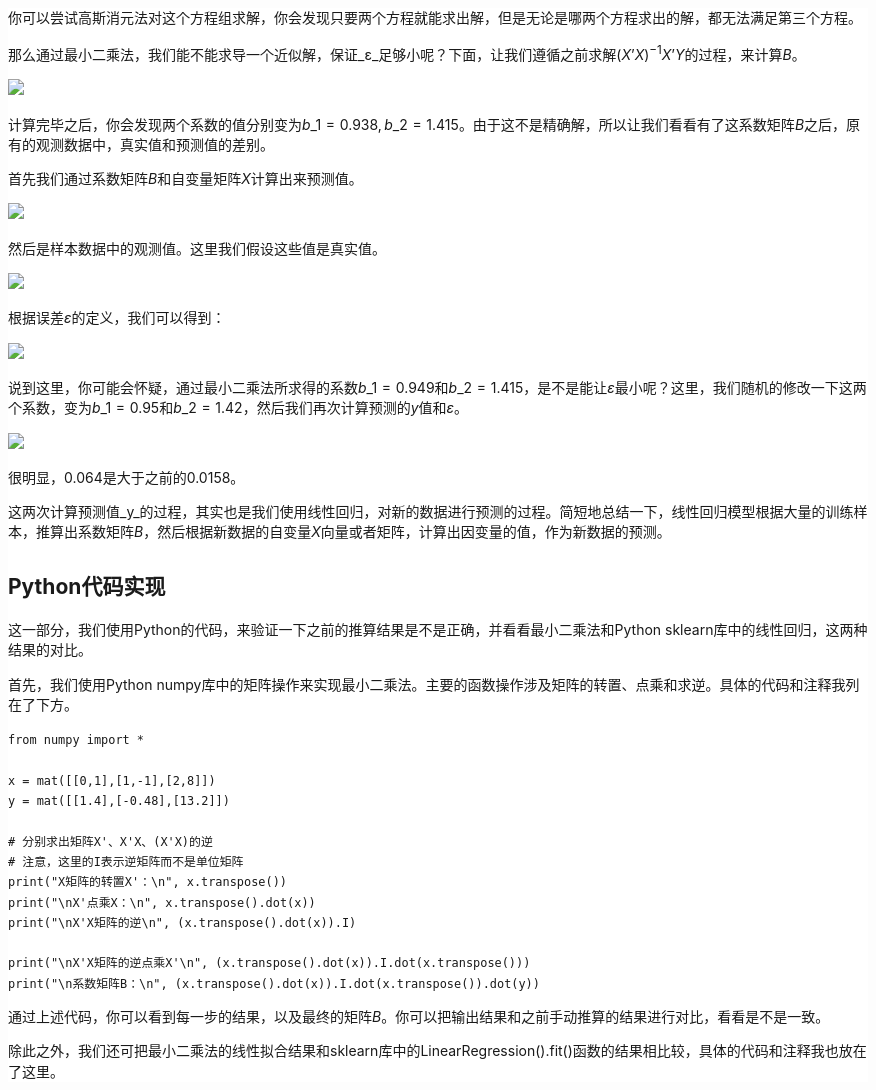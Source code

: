 你可以尝试高斯消元法对这个方程组求解，你会发现只要两个方程就能求出解，但是无论是哪两个方程求出的解，都无法满足第三个方程。

那么通过最小二乘法，我们能不能求导一个近似解，保证\_ε\_足够小呢？下面，让我们遵循之前求解$(X’X)^{-1}X’Y$的过程，来计算$B$。

![](https://static001.geekbang.org/resource/image/f3/10/f3653f2fd1220936834777b62cced310.png?wh=1330*800)

计算完毕之后，你会发现两个系数的值分别变为$b\_1 = 0.938, b\_2 = 1.415$。由于这不是精确解，所以让我们看看有了这系数矩阵$B$之后，原有的观测数据中，真实值和预测值的差别。

首先我们通过系数矩阵$B$和自变量矩阵$X$计算出来预测值。

![](https://static001.geekbang.org/resource/image/a3/7a/a3cf56dc09e8e53304060a418ea9707a.png?wh=864*214)

然后是样本数据中的观测值。这里我们假设这些值是真实值。

![](https://static001.geekbang.org/resource/image/a6/d9/a693f3f03a81c01d7f34e615ce473cd9.png?wh=296*238)

根据误差$ε$的定义，我们可以得到：

![](https://static001.geekbang.org/resource/image/94/20/947a02d7580305c8f3a6e19d64dbf120.png?wh=1460*144)

说到这里，你可能会怀疑，通过最小二乘法所求得的系数$b\_1 = 0.949$和$b\_2 = 1.415$，是不是能让$ε$最小呢？这里，我们随机的修改一下这两个系数，变为$b\_1 = 0.95$和$b\_2 = 1.42$，然后我们再次计算预测的$y$值和$ε$。

![](https://static001.geekbang.org/resource/image/36/0e/36d8fb93ae5967f2e75cabd4da43890e.png?wh=842*236)

很明显，0.064是大于之前的0.0158。

这两次计算预测值\_y\_的过程，其实也是我们使用线性回归，对新的数据进行预测的过程。简短地总结一下，线性回归模型根据大量的训练样本，推算出系数矩阵$B$，然后根据新数据的自变量$X$向量或者矩阵，计算出因变量的值，作为新数据的预测。

## Python代码实现

这一部分，我们使用Python的代码，来验证一下之前的推算结果是不是正确，并看看最小二乘法和Python sklearn库中的线性回归，这两种结果的对比。

首先，我们使用Python numpy库中的矩阵操作来实现最小二乘法。主要的函数操作涉及矩阵的转置、点乘和求逆。具体的代码和注释我列在了下方。

```
from numpy import *

x = mat([[0,1],[1,-1],[2,8]])
y = mat([[1.4],[-0.48],[13.2]])

# 分别求出矩阵X'、X'X、(X'X)的逆
# 注意，这里的I表示逆矩阵而不是单位矩阵
print("X矩阵的转置X'：\n", x.transpose())
print("\nX'点乘X：\n", x.transpose().dot(x))
print("\nX'X矩阵的逆\n", (x.transpose().dot(x)).I)

print("\nX'X矩阵的逆点乘X'\n", (x.transpose().dot(x)).I.dot(x.transpose()))
print("\n系数矩阵B：\n", (x.transpose().dot(x)).I.dot(x.transpose()).dot(y))

```

通过上述代码，你可以看到每一步的结果，以及最终的矩阵$B$。你可以把输出结果和之前手动推算的结果进行对比，看看是不是一致。

除此之外，我们还可把最小二乘法的线性拟合结果和sklearn库中的LinearRegression().fit()函数的结果相比较，具体的代码和注释我也放在了这里。
